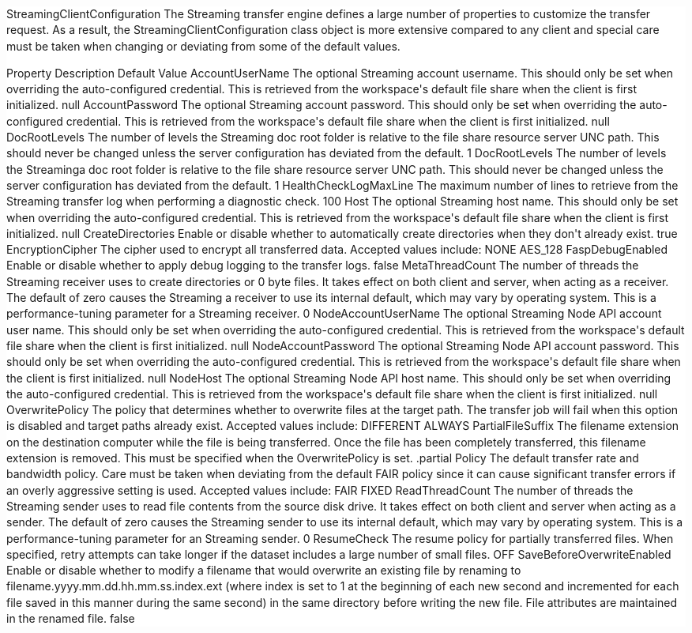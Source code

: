 StreamingClientConfiguration
The Streaming transfer engine defines a large number of properties to customize the transfer request. As a result, the StreamingClientConfiguration class object is more extensive compared to any client and special care must be taken when changing or deviating from some of the default values.

Property	Description	Default Value
AccountUserName	The optional Streaming account username. This should only be set when overriding the auto-configured credential. This is retrieved from the workspace's default file share when the client is first initialized.	null
AccountPassword	The optional Streaming account password. This should only be set when overriding the auto-configured credential. This is retrieved from the workspace's default file share when the client is first initialized.	null
DocRootLevels	The number of levels the Streaming doc root folder is relative to the file share resource server UNC path. This should never be changed unless the server configuration has deviated from the default.	1
DocRootLevels	The number of levels the Streaminga doc root folder is relative to the file share resource server UNC path. This should never be changed unless the server configuration has deviated from the default.	1
HealthCheckLogMaxLine	The maximum number of lines to retrieve from the Streaming transfer log when performing a diagnostic check.	100
Host	The optional Streaming host name. This should only be set when overriding the auto-configured credential. This is retrieved from the workspace's default file share when the client is first initialized.	null
CreateDirectories	Enable or disable whether to automatically create directories when they don't already exist.	true
EncryptionCipher	The cipher used to encrypt all transferred data. Accepted values include: NONE	AES_128
FaspDebugEnabled	Enable or disable whether to apply debug logging to the transfer logs.	false
MetaThreadCount	The number of threads the Streaming receiver uses to create directories or 0 byte files. It takes effect on both client and server, when acting as a receiver. The default of zero causes the Streaming a receiver to use its internal default, which may vary by operating system. This is a performance-tuning parameter for a Streaming receiver.	0
NodeAccountUserName	The optional Streaming Node API account user name. This should only be set when overriding the auto-configured credential. This is retrieved from the workspace's default file share when the client is first initialized.	null
NodeAccountPassword	The optional Streaming Node API account password. This should only be set when overriding the auto-configured credential. This is retrieved from the workspace's default file share when the client is first initialized.	null
NodeHost	The optional Streaming Node API host name. This should only be set when overriding the auto-configured credential. This is retrieved from the workspace's default file share when the client is first initialized.	null
OverwritePolicy	The policy that determines whether to overwrite files at the target path. The transfer job will fail when this option is disabled and target paths already exist. Accepted values include: DIFFERENT	ALWAYS
PartialFileSuffix	The filename extension on the destination computer while the file is being transferred. Once the file has been completely transferred, this filename extension is removed. This must be specified when the OverwritePolicy is set.	.partial
Policy	The default transfer rate and bandwidth policy. Care must be taken when deviating from the default FAIR policy since it can cause significant transfer errors if an overly aggressive setting is used. Accepted values include: FAIR	FIXED
ReadThreadCount	The number of threads the Streaming sender uses to read file contents from the source disk drive. It takes effect on both client and server when acting as a sender. The default of zero causes the Streaming sender to use its internal default, which may vary by operating system. This is a performance-tuning parameter for an Streaming sender.	0
ResumeCheck	The resume policy for partially transferred files. When specified, retry attempts can take longer if the dataset includes a large number of small files.	OFF
SaveBeforeOverwriteEnabled	Enable or disable whether to modify a filename that would overwrite an existing file by renaming to filename.yyyy.mm.dd.hh.mm.ss.index.ext (where index is set to 1 at the beginning of each new second and incremented for each file saved in this manner during the same second) in the same directory before writing the new file. File attributes are maintained in the renamed file.	false